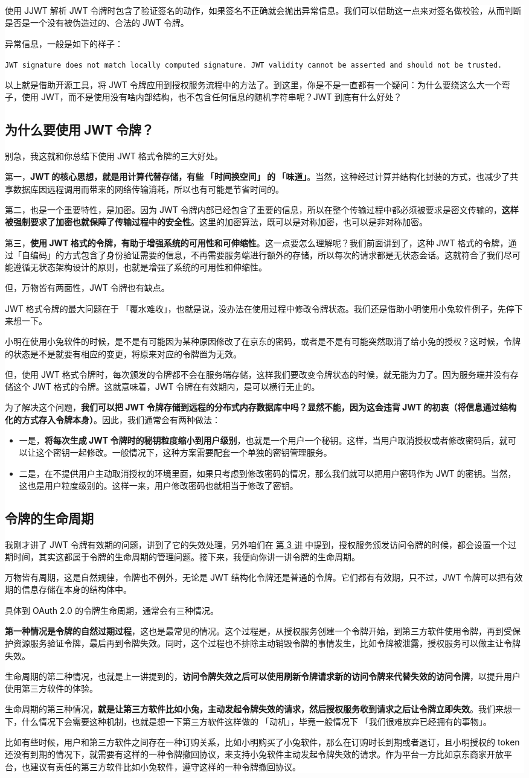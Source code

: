 使用 JJWT 解析 JWT 令牌时包含了验证签名的动作，如果签名不正确就会抛出异常信息。我们可以借助这一点来对签名做校验，从而判断是否是一个没有被伪造过的、合法的 JWT 令牌。

异常信息，一般是如下的样子：

```
JWT signature does not match locally computed signature. JWT validity cannot be asserted and should not be trusted.
```

以上就是借助开源工具，将 JWT 令牌应用到授权服务流程中的方法了。到这里，你是不是一直都有一个疑问：为什么要绕这么大一个弯子，使用 JWT，而不是使用没有啥内部结构，也不包含任何信息的随机字符串呢？JWT 到底有什么好处？

## 为什么要使用 JWT 令牌？

别急，我这就和你总结下使用 JWT 格式令牌的三大好处。

第一，**JWT 的核心思想，就是用计算代替存储，有些 「时间换空间」 的 「味道」**。当然，这种经过计算并结构化封装的方式，也减少了共享数据库因远程调用而带来的网络传输消耗，所以也有可能是节省时间的。

第二，也是一个重要特性，是加密。因为 JWT 令牌内部已经包含了重要的信息，所以在整个传输过程中都必须被要求是密文传输的，**这样被强制要求了加密也就保障了传输过程中的安全性**。这里的加密算法，既可以是对称加密，也可以是非对称加密。

第三，**使用 JWT 格式的令牌，有助于增强系统的可用性和可伸缩性**。这一点要怎么理解呢？我们前面讲到了，这种 JWT 格式的令牌，通过「自编码」的方式包含了身份验证需要的信息，不再需要服务端进行额外的存储，所以每次的请求都是无状态会话。这就符合了我们尽可能遵循无状态架构设计的原则，也就是增强了系统的可用性和伸缩性。

但，万物皆有两面性，JWT 令牌也有缺点。

JWT 格式令牌的最大问题在于 「覆水难收」，也就是说，没办法在使用过程中修改令牌状态。我们还是借助小明使用小兔软件例子，先停下来想一下。

小明在使用小兔软件的时候，是不是有可能因为某种原因修改了在京东的密码，或者是不是有可能突然取消了给小兔的授权？这时候，令牌的状态是不是就要有相应的变更，将原来对应的令牌置为无效。

但，使用 JWT 格式令牌时，每次颁发的令牌都不会在服务端存储，这样我们要改变令牌状态的时候，就无能为力了。因为服务端并没有存储这个 JWT 格式的令牌。这就意味着，JWT 令牌在有效期内，是可以横行无止的。

为了解决这个问题，**我们可以把 JWT 令牌存储到远程的分布式内存数据库中吗？显然不能，因为这会违背 JWT 的初衷（将信息通过结构化的方式存入令牌本身）**。因此，我们通常会有两种做法：

- 一是，**将每次生成 JWT 令牌时的秘钥粒度缩小到用户级别**，也就是一个用户一个秘钥。这样，当用户取消授权或者修改密码后，就可以让这个密钥一起修改。一般情况下，这种方案需要配套一个单独的密钥管理服务。

- 二是，在不提供用户主动取消授权的环境里面，如果只考虑到修改密码的情况，那么我们就可以把用户密码作为 JWT 的密钥。当然，这也是用户粒度级别的。这样一来，用户修改密码也就相当于修改了密钥。

## 令牌的生命周期

我刚才讲了 JWT 令牌有效期的问题，讲到了它的失效处理，另外咱们在 [第 3 讲](03.md) 中提到，授权服务颁发访问令牌的时候，都会设置一个过期时间，其实这都属于令牌的生命周期的管理问题。接下来，我便向你讲一讲令牌的生命周期。

万物皆有周期，这是自然规律，令牌也不例外，无论是 JWT 结构化令牌还是普通的令牌。它们都有有效期，只不过，JWT 令牌可以把有效期的信息存储在本身的结构体中。

具体到 OAuth 2.0 的令牌生命周期，通常会有三种情况。

**第一种情况是令牌的自然过期过程**，这也是最常见的情况。这个过程是，从授权服务创建一个令牌开始，到第三方软件使用令牌，再到受保护资源服务验证令牌，最后再到令牌失效。同时，这个过程也不排除主动销毁令牌的事情发生，比如令牌被泄露，授权服务可以做主让令牌失效。

生命周期的第二种情况，也就是上一讲提到的，**访问令牌失效之后可以使用刷新令牌请求新的访问令牌来代替失效的访问令牌**，以提升用户使用第三方软件的体验。

生命周期的第三种情况，**就是让第三方软件比如小兔，主动发起令牌失效的请求，然后授权服务收到请求之后让令牌立即失效**。我们来想一下，什么情况下会需要这种机制，也就是想一下第三方软件这样做的 「动机」，毕竟一般情况下 「我们很难放弃已经拥有的事物」。

比如有些时候，用户和第三方软件之间存在一种订购关系，比如小明购买了小兔软件，那么在订购时长到期或者退订，且小明授权的 token 还没有到期的情况下，就需要有这样的一种令牌撤回协议，来支持小兔软件主动发起令牌失效的请求。作为平台一方比如京东商家开放平台，也建议有责任的第三方软件比如小兔软件，遵守这样的一种令牌撤回协议。
